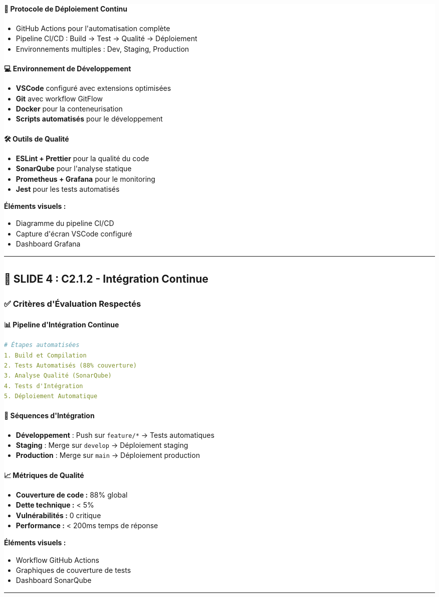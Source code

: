 #### 🔄 Protocole de Déploiement Continu
- GitHub Actions pour l'automatisation complète
- Pipeline CI/CD : Build → Test → Qualité → Déploiement
- Environnements multiples : Dev, Staging, Production

#### 💻 Environnement de Développement
- **VSCode** configuré avec extensions optimisées
- **Git** avec workflow GitFlow
- **Docker** pour la conteneurisation
- **Scripts automatisés** pour le développement

#### 🛠️ Outils de Qualité
- **ESLint + Prettier** pour la qualité du code
- **SonarQube** pour l'analyse statique
- **Prometheus + Grafana** pour le monitoring
- **Jest** pour les tests automatisés

**Éléments visuels :**
- Diagramme du pipeline CI/CD
- Capture d'écran VSCode configuré
- Dashboard Grafana

---

## 🔄 SLIDE 4 : C2.1.2 - Intégration Continue

### ✅ Critères d'Évaluation Respectés

#### 📊 Pipeline d'Intégration Continue
```yaml
# Étapes automatisées
1. Build et Compilation
2. Tests Automatisés (88% couverture)
3. Analyse Qualité (SonarQube)
4. Tests d'Intégration
5. Déploiement Automatique
```

#### 🎯 Séquences d'Intégration
- **Développement** : Push sur `feature/*` → Tests automatiques
- **Staging** : Merge sur `develop` → Déploiement staging
- **Production** : Merge sur `main` → Déploiement production

#### 📈 Métriques de Qualité
- **Couverture de code :** 88% global
- **Dette technique :** < 5%
- **Vulnérabilités :** 0 critique
- **Performance :** < 200ms temps de réponse

**Éléments visuels :**
- Workflow GitHub Actions
- Graphiques de couverture de tests
- Dashboard SonarQube

---
